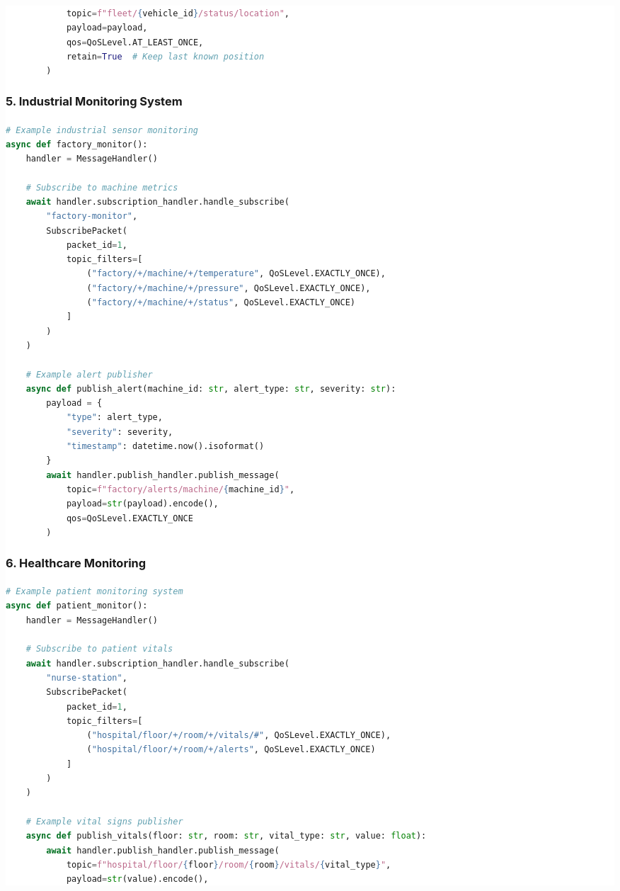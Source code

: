 ```python
            topic=f"fleet/{vehicle_id}/status/location",
            payload=payload,
            qos=QoSLevel.AT_LEAST_ONCE,
            retain=True  # Keep last known position
        )
```

### 5. Industrial Monitoring System
```python
# Example industrial sensor monitoring
async def factory_monitor():
    handler = MessageHandler()
    
    # Subscribe to machine metrics
    await handler.subscription_handler.handle_subscribe(
        "factory-monitor",
        SubscribePacket(
            packet_id=1,
            topic_filters=[
                ("factory/+/machine/+/temperature", QoSLevel.EXACTLY_ONCE),
                ("factory/+/machine/+/pressure", QoSLevel.EXACTLY_ONCE),
                ("factory/+/machine/+/status", QoSLevel.EXACTLY_ONCE)
            ]
        )
    )
    
    # Example alert publisher
    async def publish_alert(machine_id: str, alert_type: str, severity: str):
        payload = {
            "type": alert_type,
            "severity": severity,
            "timestamp": datetime.now().isoformat()
        }
        await handler.publish_handler.publish_message(
            topic=f"factory/alerts/machine/{machine_id}",
            payload=str(payload).encode(),
            qos=QoSLevel.EXACTLY_ONCE
        )
```

### 6. Healthcare Monitoring
```python
# Example patient monitoring system
async def patient_monitor():
    handler = MessageHandler()
    
    # Subscribe to patient vitals
    await handler.subscription_handler.handle_subscribe(
        "nurse-station",
        SubscribePacket(
            packet_id=1,
            topic_filters=[
                ("hospital/floor/+/room/+/vitals/#", QoSLevel.EXACTLY_ONCE),
                ("hospital/floor/+/room/+/alerts", QoSLevel.EXACTLY_ONCE)
            ]
        )
    )
    
    # Example vital signs publisher
    async def publish_vitals(floor: str, room: str, vital_type: str, value: float):
        await handler.publish_handler.publish_message(
            topic=f"hospital/floor/{floor}/room/{room}/vitals/{vital_type}",
            payload=str(value).encode(),
```